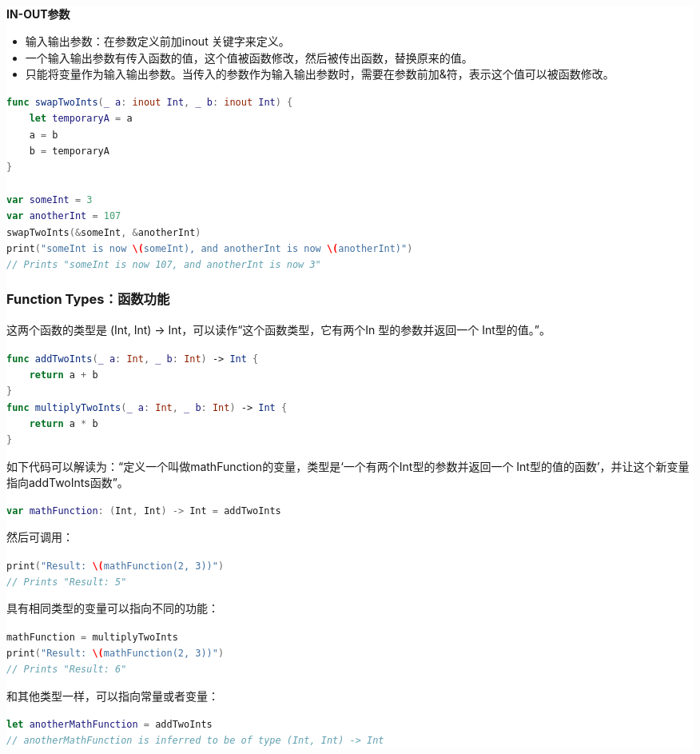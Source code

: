 **IN-OUT参数**

- 输入输出参数：在参数定义前加inout 关键字来定义。
- 一个输入输出参数有传入函数的值，这个值被函数修改，然后被传出函数，替换原来的值。
- 只能将变量作为输入输出参数。当传入的参数作为输入输出参数时，需要在参数前加&符，表示这个值可以被函数修改。

```swift
func swapTwoInts(_ a: inout Int, _ b: inout Int) {
    let temporaryA = a
    a = b
    b = temporaryA
}

var someInt = 3
var anotherInt = 107
swapTwoInts(&someInt, &anotherInt)
print("someInt is now \(someInt), and anotherInt is now \(anotherInt)")
// Prints "someInt is now 107, and anotherInt is now 3"
```


### Function Types：函数功能

这两个函数的类型是 (Int, Int) -> Int，可以读作“这个函数类型，它有两个In 型的参数并返回一个 Int型的值。”。
```swift
func addTwoInts(_ a: Int, _ b: Int) -> Int {
    return a + b
}
func multiplyTwoInts(_ a: Int, _ b: Int) -> Int {
    return a * b
}
```

如下代码可以解读为：“定义一个叫做mathFunction的变量，类型是‘一个有两个Int型的参数并返回一个 Int型的值的函数’，并让这个新变量指向addTwoInts函数”。

```swift
var mathFunction: (Int, Int) -> Int = addTwoInts
```

然后可调用：

```swift
print("Result: \(mathFunction(2, 3))")
// Prints "Result: 5"
```

具有相同类型的变量可以指向不同的功能：

```swift
mathFunction = multiplyTwoInts
print("Result: \(mathFunction(2, 3))")
// Prints "Result: 6"
```

和其他类型一样，可以指向常量或者变量：
```swift
let anotherMathFunction = addTwoInts
// anotherMathFunction is inferred to be of type (Int, Int) -> Int
```
